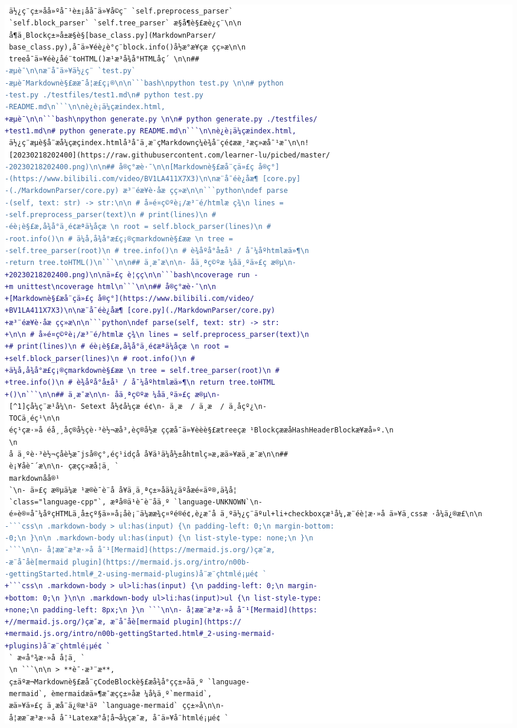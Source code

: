 ```diff
 ä½¿ç¨ç±»åå»ºå¯¹è±¡åå¯ä»¥å©ç¨ `self.preprocess_parser`
 `self.block_parser` `self.tree_parser` æ§å¶è§£æè¿ç¨\n\n
 å¶ä¸­Blockç±»å±æ§è§[base_class.py](MarkdownParser/
 base_class.py),å¯ä»¥éè¿è°ç¨block.info()å½æ°æ¥çæ çç»æ\n\n
 treeå¯ä»¥éè¿åé¨toHTML()æ¹æ³å¾å°HTMLåç´ \n\n##
-æµè¯\n\næ¨å¯ä»¥ä½¿ç¨ `test.py`
-æµè¯Markdownè§£ææ¯å¦æ­£ç¡®\n\n```bash\npython test.py \n\n# python
-test.py ./testfiles/test1.md\n# python test.py
-README.md\n```\n\nè¿è¡ä¼çæindex.html,
+æµè¯\n\n```bash\npython generate.py \n\n# python generate.py ./testfiles/
+test1.md\n# python generate.py README.md\n```\n\nè¿è¡ä¼çæindex.html,
 ä½¿ç¨æµè§å¨æå¼çæçindex.htmlå³å¯ä¸æ¨çMarkdownç¼è¾å¨çé¢ææ¸²æç»æå¯¹æ¯\n\n!
 [20230218202400](https://raw.githubusercontent.com/learner-lu/picbed/master/
-20230218202400.png)\n\n## å®ç°æè·¯\n\n[Markdownè§£æå¨çä»£ç å®ç°]
-(https://www.bilibili.com/video/BV1LA411X7X3)\n\næ¨å¯éè¿åæ¶ [core.py]
-(./MarkdownParser/core.py) æ³¨éæ¥è·åæ çç»æ\n\n```python\ndef parse
-(self, text: str) -> str:\n\n # å»é¤ç©ºè¡/æ³¨é/htmlæ ç­¾\n lines =
-self.preprocess_parser(text)\n # print(lines)\n #
-éè¡è§£æ,å¾å°ä¸é¢æªä¼åçæ \n root = self.block_parser(lines)\n #
-root.info()\n # ä¼å,å¾å°æ­£ç¡®çmarkdownè§£ææ \n tree =
-self.tree_parser(root)\n # tree.info()\n # è¾åºå°å±å¹ / å¯¼åºhtmlæä»¶\n
-return tree.toHTML()\n```\n\n## ä¸æ¯æ\n\n- åä¸ªç©ºæ ¼åä¸ºä»£ç æ®µ\n-
+20230218202400.png)\n\nä»£ç è¦çç\n\n```bash\ncoverage run -
+m unittest\ncoverage html\n```\n\n## å®ç°æè·¯\n\n
+[Markdownè§£æå¨çä»£ç å®ç°](https://www.bilibili.com/video/
+BV1LA411X7X3)\n\næ¨å¯éè¿åæ¶ [core.py](./MarkdownParser/core.py)
+æ³¨éæ¥è·åæ çç»æ\n\n```python\ndef parse(self, text: str) -> str:
+\n\n # å»é¤ç©ºè¡/æ³¨é/htmlæ ç­¾\n lines = self.preprocess_parser(text)\n
+# print(lines)\n # éè¡è§£æ,å¾å°ä¸é¢æªä¼åçæ \n root =
+self.block_parser(lines)\n # root.info()\n #
+ä¼å,å¾å°æ­£ç¡®çmarkdownè§£ææ \n tree = self.tree_parser(root)\n #
+tree.info()\n # è¾åºå°å±å¹ / å¯¼åºhtmlæä»¶\n return tree.toHTML
+()\n```\n\n## ä¸æ¯æ\n\n- åä¸ªç©ºæ ¼åä¸ºä»£ç æ®µ\n-
 [^1]çå¼ç¨æ¹å¼\n- Setext å½¢å¼çæ é¢\n- ä¸æ  / ä¸æ  / ä¸åçº¿\n-
 TOCä¸éç¹\n\n
 éç¹çæ·»å éå¸¸åç®å½çè·³è½¬æå³,èç®å½æ ççæå¯ä»¥èèè§£ætreeçæ ¹Blockçææå­HashHeaderBlockæ¥æå»º.\n
 \n
 å ä¸ºè·³è½¬çåè½æ¯jså®ç°,éç¹idçå å¥ä¹ä¼å½±åhtmlç»æ,æä»¥æä¸æ¯æ\n\n##
 è¡¥åè¯´æ\n\n- çæçç»æå¦ä¸ `
 markdownåå®¹
 `\n- ä»£ç æ®µä¼æ ¹æ®è¯­è¨å å¥ä¸ä¸ªç±»åä¾¿äºåæé«äº®,ä¾å¦
 `class="language-cpp"`, æªå®ä¹è¯­è¨åä¸º `language-UNKNOWN`\n-
 é»è®¤å¯¼åºçHTMLä¸­å±çº§ä»»å¡åè¡¨ä¼ææ¾ç¤ºé®é¢,è¿æ¯å ä¸ºä½¿ç¨äºul+li+checkboxçæ¹å¼,æ¨éè¦æ·»å ä»¥ä¸cssæ ·å¼ä¿®æ­£\n\n
-```css\n .markdown-body > ul:has(input) {\n padding-left: 0;\n margin-bottom:
-0;\n }\n\n .markdown-body ul:has(input) {\n list-style-type: none;\n }\n
-```\n\n- å¦ææ¨æ³æ·»å å¯¹[Mermaid](https://mermaid.js.org/)çæ¯æ,
-æ¨å¯åè[mermaid plugin](https://mermaid.js.org/intro/n00b-
-gettingStarted.html#_2-using-mermaid-plugins)å¨æ¨çhtmlé¡µé¢ `
+```css\n .markdown-body > ul>li:has(input) {\n padding-left: 0;\n margin-
+bottom: 0;\n }\n\n .markdown-body ul>li:has(input)>ul {\n list-style-type:
+none;\n padding-left: 8px;\n }\n ```\n\n- å¦ææ¨æ³æ·»å å¯¹[Mermaid](https:
+//mermaid.js.org/)çæ¯æ, æ¨å¯åè[mermaid plugin](https://
+mermaid.js.org/intro/n00b-gettingStarted.html#_2-using-mermaid-
+plugins)å¨æ¨çhtmlé¡µé¢ `
 ` æ«å°¾æ·»å å¦ä¸ `
 \n ```\n\n > **è¯·æ³¨æ**,
 ç±äºæ¬Markdownè§£æå¨çCodeBlockè§£æå¾å°çç±»åä¸º `language-
 mermaid`, èmermaidæä»¶æ¯æçç±»åæ ¼å¼ä¸º`mermaid`,
 æä»¥ä»£ç ä¸­æå¨ä¿®æ¹äº `language-mermaid` çç±»å\n\n-
 å¦ææ¨æ³æ·»å å¯¹Latexæ°å­¦å¬å¼çæ¯æ, å¯ä»¥å¨htmlé¡µé¢ `
```